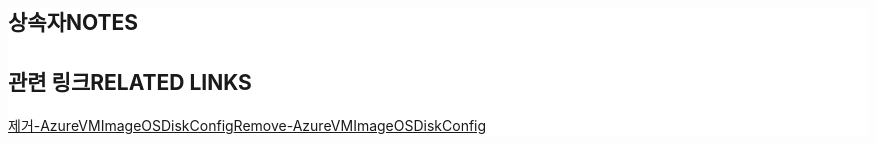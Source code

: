 ## <span data-ttu-id="ff824-149">상속자</span><span class="sxs-lookup"><span data-stu-id="ff824-149">NOTES</span></span>

## <span data-ttu-id="ff824-150">관련 링크</span><span class="sxs-lookup"><span data-stu-id="ff824-150">RELATED LINKS</span></span>

[<span data-ttu-id="ff824-151">제거-AzureVMImageOSDiskConfig</span><span class="sxs-lookup"><span data-stu-id="ff824-151">Remove-AzureVMImageOSDiskConfig</span></span>](./Remove-AzureVMImageOSDiskConfig.md)


